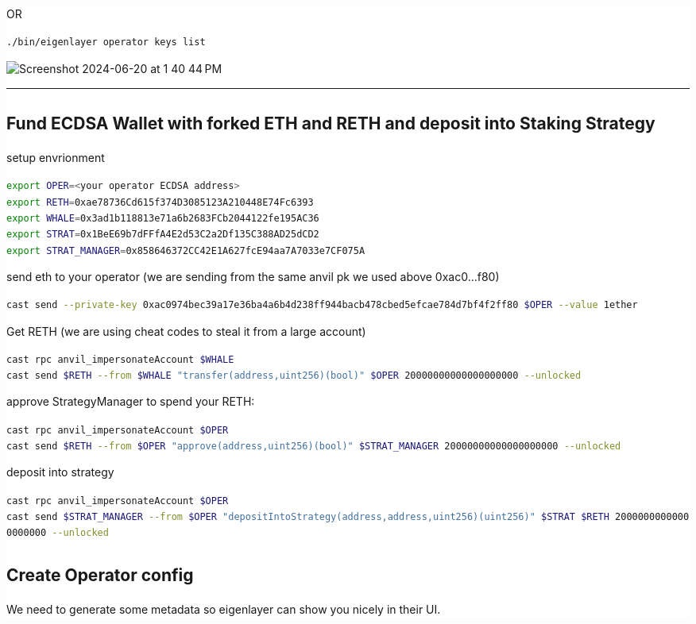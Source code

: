 OR

```bash
./bin/eigenlayer operator keys list
```

<img width="1487" alt="Screenshot 2024-06-20 at 1 40 44 PM" src="https://github.com/OpacityLabs/opacity-avs-operator-setup/blob/main/assets/list-keys.png?raw=true">

---

## Fund ECDSA Wallet with forked ETH and RETH and deposit into Staking Strategy

setup envrionment

```bash
export OPER=<your operator ECDSA address>
export RETH=0xae78736Cd615f374D3085123A210448E74Fc6393
export WHALE=0x3ad1b118813e71a6b2683FCb2044122fe195AC36
export STRAT=0x1BeE69b7dFFfA4E2d53C2a2Df135C388AD25dCD2
export STRAT_MANAGER=0x858646372CC42E1A627fcE94aa7A7033e7CF075A
```

send eth to your operator (we are sending from the same anvil pk we used above 0xac0...f80)

```bash
cast send --private-key 0xac0974bec39a17e36ba4a6b4d238ff944bacb478cbed5efcae784d7bf4f2ff80 $OPER --value 1ether
```

Get RETH (we are using cheat codes to steal it from a large account)

```bash
cast rpc anvil_impersonateAccount $WHALE
cast send $RETH --from $WHALE "transfer(address,uint256)(bool)" $OPER 20000000000000000000 --unlocked
```

approve StrategyManager to spend your RETH:

```bash
cast rpc anvil_impersonateAccount $OPER
cast send $RETH --from $OPER "approve(address,uint256)(bool)" $STRAT_MANAGER 20000000000000000000 --unlocked
```

deposit into strategy

```bash
cast rpc anvil_impersonateAccount $OPER
cast send $STRAT_MANAGER --from $OPER "depositIntoStrategy(address,address,uint256)(uint256)" $STRAT $RETH 20000000000000000000 --unlocked
```

## Create Operator config

We need to generate some metadata so eigenlayer can show you nicely in their UI.
